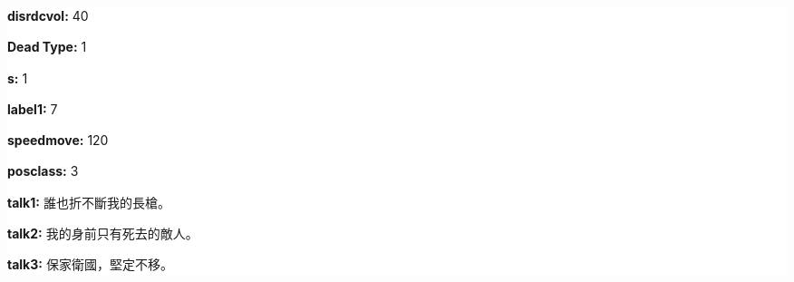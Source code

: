  **disrdcvol:** 40

 **Dead Type:** 1

 **s:** 1

 **label1:** 7

 **speedmove:** 120

 **posclass:** 3

 **talk1:** 誰也折不斷我的長槍。

 **talk2:** 我的身前只有死去的敵人。

 **talk3:** 保家衛國，堅定不移。

